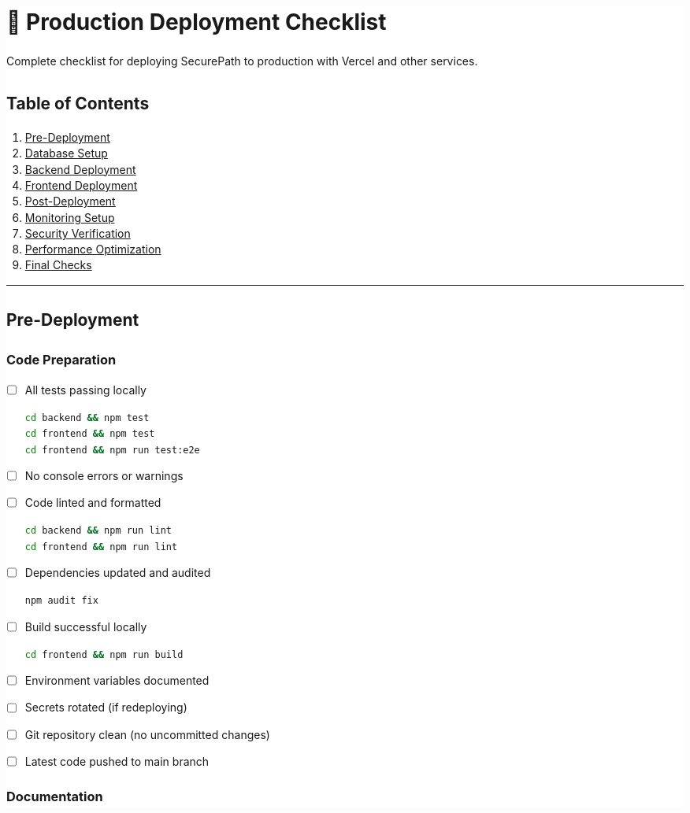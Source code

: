 # 🚀 Production Deployment Checklist

Complete checklist for deploying SecurePath to production with Vercel and other services.

## Table of Contents

1. [Pre-Deployment](#pre-deployment)
2. [Database Setup](#database-setup)
3. [Backend Deployment](#backend-deployment)
4. [Frontend Deployment](#frontend-deployment)
5. [Post-Deployment](#post-deployment)
6. [Monitoring Setup](#monitoring-setup)
7. [Security Verification](#security-verification)
8. [Performance Optimization](#performance-optimization)
9. [Final Checks](#final-checks)

---

## Pre-Deployment

### Code Preparation

- [ ] All tests passing locally
  ```bash
  cd backend && npm test
  cd frontend && npm test
  cd frontend && npm run test:e2e
  ```

- [ ] No console errors or warnings
- [ ] Code linted and formatted
  ```bash
  cd backend && npm run lint
  cd frontend && npm run lint
  ```

- [ ] Dependencies updated and audited
  ```bash
  npm audit fix
  ```

- [ ] Build successful locally
  ```bash
  cd frontend && npm run build
  ```

- [ ] Environment variables documented
- [ ] Secrets rotated (if redeploying)
- [ ] Git repository clean (no uncommitted changes)
- [ ] Latest code pushed to main branch

### Documentation
